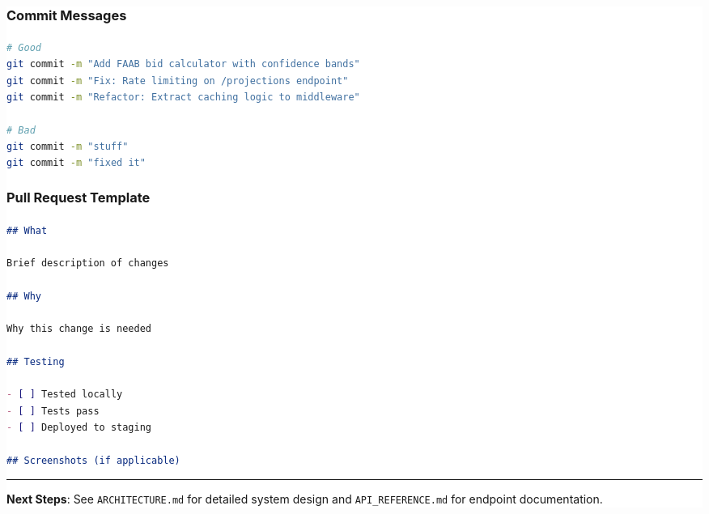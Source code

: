 ### Commit Messages

```bash
# Good
git commit -m "Add FAAB bid calculator with confidence bands"
git commit -m "Fix: Rate limiting on /projections endpoint"
git commit -m "Refactor: Extract caching logic to middleware"

# Bad
git commit -m "stuff"
git commit -m "fixed it"
```

### Pull Request Template

```markdown
## What

Brief description of changes

## Why

Why this change is needed

## Testing

- [ ] Tested locally
- [ ] Tests pass
- [ ] Deployed to staging

## Screenshots (if applicable)
```

---

**Next Steps**: See `ARCHITECTURE.md` for detailed system design and `API_REFERENCE.md` for endpoint documentation.
